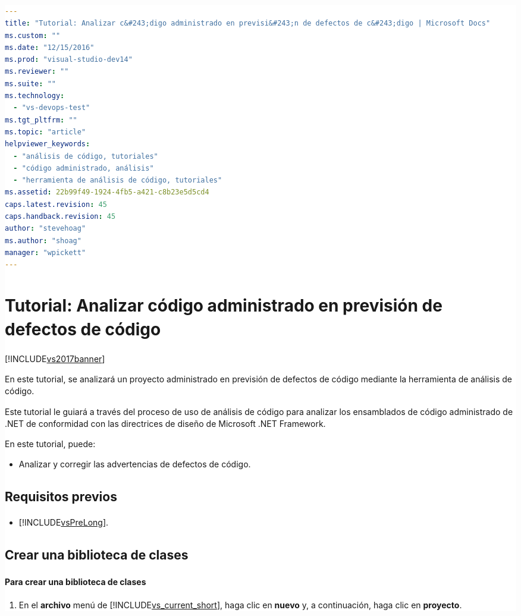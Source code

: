```yaml
---
title: "Tutorial: Analizar c&#243;digo administrado en previsi&#243;n de defectos de c&#243;digo | Microsoft Docs"
ms.custom: ""
ms.date: "12/15/2016"
ms.prod: "visual-studio-dev14"
ms.reviewer: ""
ms.suite: ""
ms.technology: 
  - "vs-devops-test"
ms.tgt_pltfrm: ""
ms.topic: "article"
helpviewer_keywords: 
  - "análisis de código, tutoriales"
  - "código administrado, análisis"
  - "herramienta de análisis de código, tutoriales"
ms.assetid: 22b99f49-1924-4fb5-a421-c8b23e5d5cd4
caps.latest.revision: 45
caps.handback.revision: 45
author: "stevehoag"
ms.author: "shoag"
manager: "wpickett"
---
```

# Tutorial: Analizar c&#243;digo administrado en previsi&#243;n de defectos de c&#243;digo
[!INCLUDE[vs2017banner](../code-quality/includes/vs2017banner.md)]

En este tutorial, se analizará un proyecto administrado en previsión de defectos de código mediante la herramienta de análisis de código.  
  
 Este tutorial le guiará a través del proceso de uso de análisis de código para analizar los ensamblados de código administrado de .NET de conformidad con las directrices de diseño de Microsoft .NET Framework.  
  
 En este tutorial, puede:  
  
-   Analizar y corregir las advertencias de defectos de código.  
  
## <a name="prerequisites"></a>Requisitos previos  
  
-   [!INCLUDE[vsPreLong](../code-quality/includes/vsprelong_md.md)].  
  
## <a name="create-a-class-library"></a>Crear una biblioteca de clases  
  
#### <a name="to-create-a-class-library"></a>Para crear una biblioteca de clases  
  
1.  En el **archivo** menú de [!INCLUDE[vs_current_short](../code-quality/includes/vs_current_short_md.md)], haga clic en **nuevo** y, a continuación, haga clic en **proyecto**.  
  